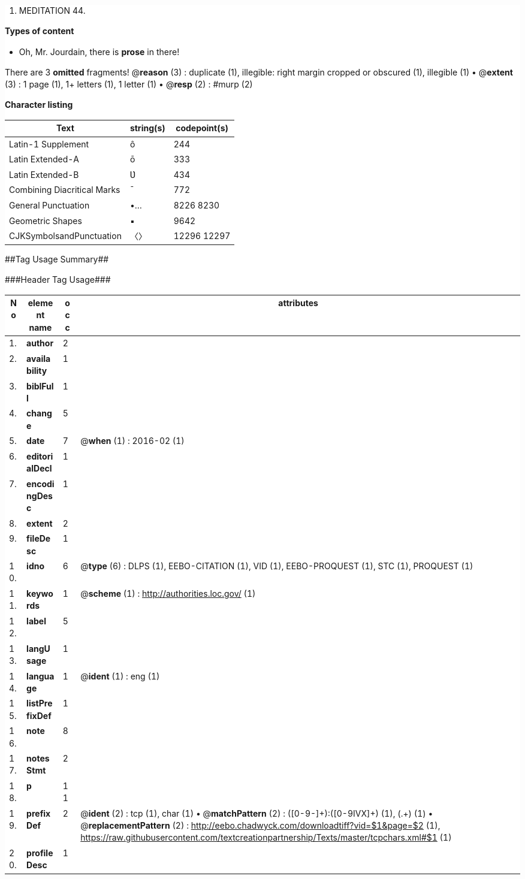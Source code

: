 1. MEDITATION 44.

**Types of content**

  * Oh, Mr. Jourdain, there is **prose** in there!

There are 3 **omitted** fragments! 
 @__reason__ (3) : duplicate (1), illegible: right margin cropped or obscured (1), illegible (1)  •  @__extent__ (3) : 1 page (1), 1+ letters (1), 1 letter (1)  •  @__resp__ (2) : #murp (2)

**Character listing**


|Text|string(s)|codepoint(s)|
|---|---|---|
|Latin-1 Supplement|ô|244|
|Latin Extended-A|ō|333|
|Latin Extended-B|Ʋ|434|
|Combining             Diacritical Marks|̄|772|
|General Punctuation|•…|8226 8230|
|Geometric Shapes|▪|9642|
|CJKSymbolsandPunctuation|〈〉|12296 12297|

##Tag Usage Summary##

###Header Tag Usage###

|No|element name|occ|attributes|
|---|---|---|---|
|1.|__author__|2||
|2.|__availability__|1||
|3.|__biblFull__|1||
|4.|__change__|5||
|5.|__date__|7| @__when__ (1) : 2016-02 (1)|
|6.|__editorialDecl__|1||
|7.|__encodingDesc__|1||
|8.|__extent__|2||
|9.|__fileDesc__|1||
|10.|__idno__|6| @__type__ (6) : DLPS (1), EEBO-CITATION (1), VID (1), EEBO-PROQUEST (1), STC (1), PROQUEST (1)|
|11.|__keywords__|1| @__scheme__ (1) : http://authorities.loc.gov/ (1)|
|12.|__label__|5||
|13.|__langUsage__|1||
|14.|__language__|1| @__ident__ (1) : eng (1)|
|15.|__listPrefixDef__|1||
|16.|__note__|8||
|17.|__notesStmt__|2||
|18.|__p__|11||
|19.|__prefixDef__|2| @__ident__ (2) : tcp (1), char (1)  •  @__matchPattern__ (2) : ([0-9\-]+):([0-9IVX]+) (1), (.+) (1)  •  @__replacementPattern__ (2) : http://eebo.chadwyck.com/downloadtiff?vid=$1&page=$2 (1), https://raw.githubusercontent.com/textcreationpartnership/Texts/master/tcpchars.xml#$1 (1)|
|20.|__profileDesc__|1||
